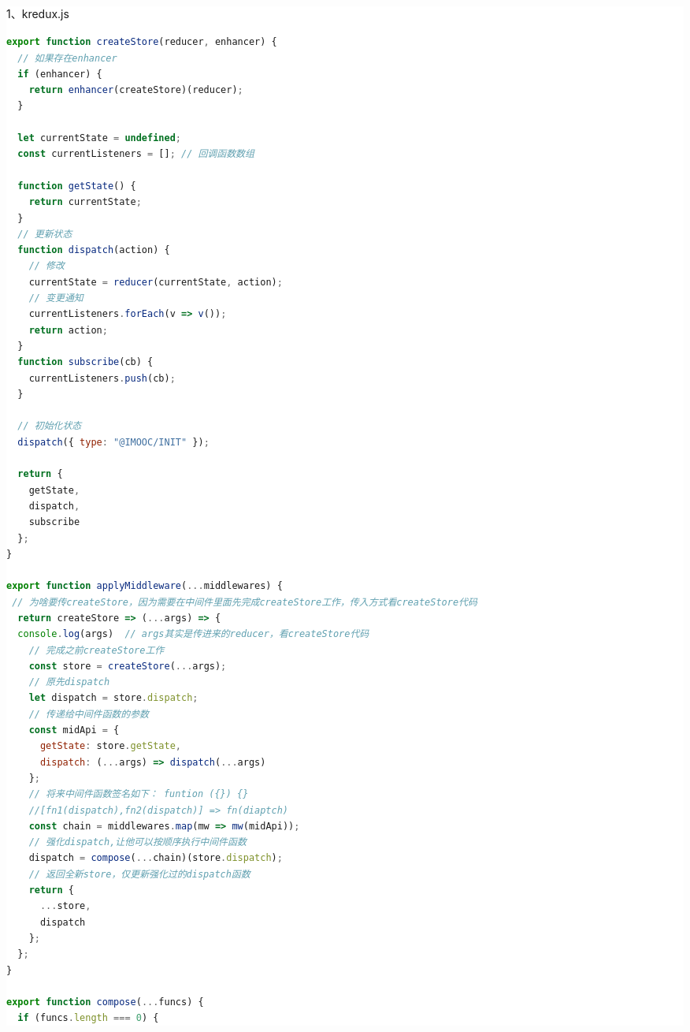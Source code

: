 1、kredux.js
```js
export function createStore(reducer, enhancer) {
  // 如果存在enhancer
  if (enhancer) {
    return enhancer(createStore)(reducer);
  }

  let currentState = undefined;
  const currentListeners = []; // 回调函数数组

  function getState() {
    return currentState;
  }
  // 更新状态
  function dispatch(action) {
    // 修改
    currentState = reducer(currentState, action);
    // 变更通知
    currentListeners.forEach(v => v());
    return action;
  }
  function subscribe(cb) {
    currentListeners.push(cb);
  }

  // 初始化状态
  dispatch({ type: "@IMOOC/INIT" });

  return {
    getState,
    dispatch,
    subscribe
  };
}

export function applyMiddleware(...middlewares) {
 // 为啥要传createStore，因为需要在中间件里面先完成createStore工作，传入方式看createStore代码
  return createStore => (...args) => {
  console.log(args)  // args其实是传进来的reducer，看createStore代码
    // 完成之前createStore工作
    const store = createStore(...args);
    // 原先dispatch
    let dispatch = store.dispatch;
    // 传递给中间件函数的参数
    const midApi = {
      getState: store.getState,
      dispatch: (...args) => dispatch(...args)
    };
    // 将来中间件函数签名如下： funtion ({}) {}
    //[fn1(dispatch),fn2(dispatch)] => fn(diaptch)
    const chain = middlewares.map(mw => mw(midApi));
    // 强化dispatch,让他可以按顺序执行中间件函数
    dispatch = compose(...chain)(store.dispatch);
    // 返回全新store，仅更新强化过的dispatch函数
    return {
      ...store,
      dispatch
    };
  };
}

export function compose(...funcs) {
  if (funcs.length === 0) {
```